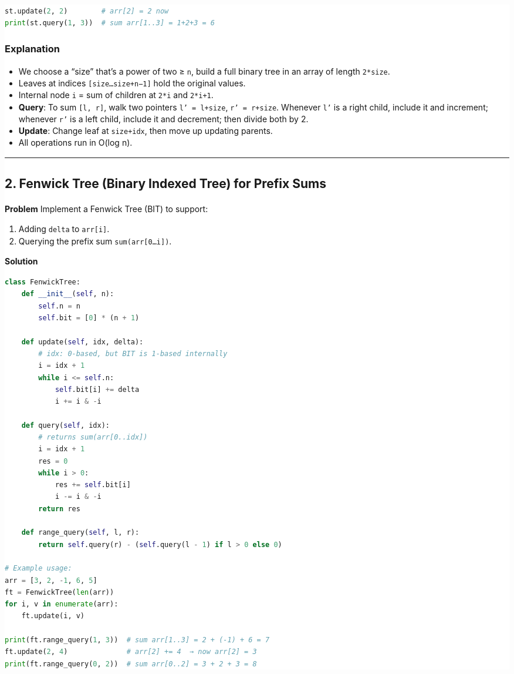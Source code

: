 ```python
st.update(2, 2)        # arr[2] = 2 now
print(st.query(1, 3))  # sum arr[1..3] = 1+2+3 = 6
```

### Explanation

* We choose a “size” that’s a power of two ≥ `n`, build a full binary tree in an array of length `2*size`.
* Leaves at indices `[size…size+n−1]` hold the original values.
* Internal node `i` = sum of children at `2*i` and `2*i+1`.
* **Query**: To sum `[l, r]`, walk two pointers `l’ = l+size`, `r’ = r+size`. Whenever `l’` is a right child, include it and increment; whenever `r’` is a left child, include it and decrement; then divide both by 2.
* **Update**: Change leaf at `size+idx`, then move up updating parents.
* All operations run in O(log n).

---

## 2. Fenwick Tree (Binary Indexed Tree) for Prefix Sums

**Problem**
Implement a Fenwick Tree (BIT) to support:

1. Adding `delta` to `arr[i]`.
2. Querying the prefix sum `sum(arr[0…i])`.

**Solution**

```python
class FenwickTree:
    def __init__(self, n):
        self.n = n
        self.bit = [0] * (n + 1)

    def update(self, idx, delta):
        # idx: 0-based, but BIT is 1-based internally 
        i = idx + 1
        while i <= self.n:
            self.bit[i] += delta
            i += i & -i

    def query(self, idx):
        # returns sum(arr[0..idx]) 
        i = idx + 1
        res = 0
        while i > 0:
            res += self.bit[i]
            i -= i & -i
        return res

    def range_query(self, l, r):
        return self.query(r) - (self.query(l - 1) if l > 0 else 0)

# Example usage:
arr = [3, 2, -1, 6, 5]
ft = FenwickTree(len(arr))
for i, v in enumerate(arr):
    ft.update(i, v)

print(ft.range_query(1, 3))  # sum arr[1..3] = 2 + (-1) + 6 = 7
ft.update(2, 4)              # arr[2] += 4  → now arr[2] = 3
print(ft.range_query(0, 2))  # sum arr[0..2] = 3 + 2 + 3 = 8
```
